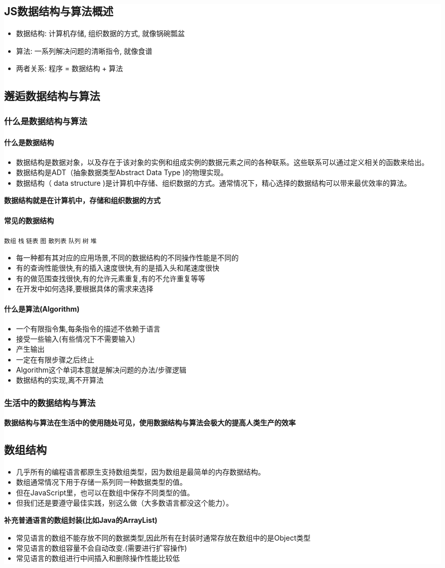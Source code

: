 ## JS数据结构与算法概述

- 数据结构: 计算机存储, 组织数据的方式, 就像锅碗瓢盆

- 算法: 一系列解决问题的清晰指令, 就像食谱

- 两者关系: 程序 = 数据结构 + 算法

## 邂逅数据结构与算法

### 什么是数据结构与算法

#### 什么是数据结构

- 数据结构是数据对象，以及存在于该对象的实例和组成实例的数据元素之间的各种联系。这些联系可以通过定义相关的函数来给出。
- 数据结构是ADT（抽象数据类型Abstract Data Type )的物理实现。
- 数据结构（ data structure )是计算机中存储、组织数据的方式。通常情况下，精心选择的数据结构可以带来最优效率的算法。

**数据结构就是在计算机中，存储和组织数据的方式**

#### 常见的数据结构

`数组` `栈` `链表` `图` `散列表` `队列`  `树` `堆` 

- 每一种都有其对应的应用场景,不同的数据结构的不同操作性能是不同的
- 有的查询性能很快,有的插入速度很快,有的是插入头和尾速度很快
- 有的做范围查找很快,有的允许元素重复,有的不允许重复等等
- 在开发中如何选择,要根据具体的需求来选择

#### 什么是算法(Algorithm)

- 一个有限指令集,每条指令的描述不依赖于语言
-  接受一些输入(有些情况下不需要输入)
- 产生输出
- 一定在有限步骤之后终止
- Algorithm这个单词本意就是解决问题的办法/步骤逻辑
- 数据结构的实现,离不开算法

### 生活中的数据结构与算法

**数据结构与算法在生活中的使用随处可见，使用数据结构与算法会极大的提高人类生产的效率**

## 数组结构

- 几乎所有的编程语言都原生支持数组类型，因为数组是最简单的内存数据结构。
- 数组通常情况下用于存储一系列同一种数据类型的值。
- 但在JavaScript里，也可以在数组中保存不同类型的值。
- 但我们还是要遵守最佳实践，别这么做（大多数语言都没这个能力）。

**补充普通语言的数组封装(比如Java的ArrayList)**

- 常见语言的数组不能存放不同的数据类型,因此所有在封装时通常存放在数组中的是Object类型
- 常见语言的数组容量不会自动改变.(需要进行扩容操作)
- 常见语言的数组进行中间插入和删除操作性能比较低
